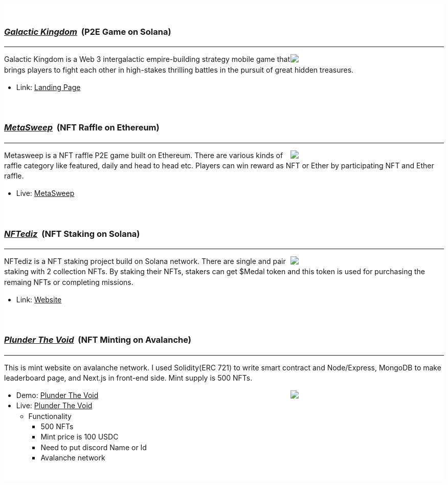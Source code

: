 <br/>

<h3><u><strong><i>Galactic Kingdom</i></strong></u> &nbsp;(P2E Game on Solana)</h3>

<hr />

<img align="right" width="300px" src="https://github.com/Infinite-Charisma/Web3-Project-Overview/assets/113470939/a5f9186b-fb63-449b-b7cb-0aa75729607a">

Galactic Kingdom is a Web 3 intergalactic empire-building strategy mobile game that brings players to fight each other in high-stakes thrilling battles in the pursuit of great hidden treasures.

- Link: <a href="https://galactickingdom.io//">Landing Page</a>

<br/>

<h3><u><strong><i>MetaSweep</i></strong></u> &nbsp;(NFT Raffle on Ethereum)</h3>

<hr />

<img align="right" width="300px" src="https://github.com/Infinite-Charisma/Web3-Project-Overview/assets/113470939/27b32b0a-1003-4768-97cd-594c74a94a2f">

Metasweep is a NFT raffle P2E game built on Ethereum. There are various kinds of raffle category like featured, daily and head to head etc. Players can win reward as NFT or Ether by participating NFT and Ether raffle.

- Live: <a href="https://metasweep.io">MetaSweep</a>

<br/>

<h3><u><strong><i>NFTediz</i></strong></u> &nbsp;(NFT Staking on Solana)</h3>
<hr />

<img align="right" width="300px" src="https://github.com/Infinite-Charisma/Web3-Project-Overview/assets/113470939/680d0e3a-2817-4e20-a6a2-16b77c01a0f8">

NFTediz is a NFT staking project build on Solana network. There are single and pair staking with 2 collection NFTs. By staking their NFTs, stakers can get $Medal token and this token is used for purchasing the remaing NFTs or completing missions.

- Link: <a href="https://nftediz.io/">Website</a>

<br/>

<h3><u><strong><i>Plunder The Void</i></strong></u> &nbsp;(NFT Minting on Avalanche)</h3>
<hr />

This is mint website on avalanche network. I used Solidity(ERC 721) to write smart contract and Node/Express, MongoDB to make leaderboard page, and Next.js in front-end side. Mint supply is 500 NFTs.

<img align="right" width="300px" src="https://github.com/Infinite-Charisma/Web3-Project-Overview/assets/113470939/e46604df-846d-46ae-90d4-958c35f6b067">

- Demo: <a href="https://avalanche-nft-mint.vercel.app">Plunder The Void</a>
- Live: <a href="https://plunderthevoid.io">Plunder The Void</a>
  - Functionality
    - 500 NFTs
    - Mint price is 100 USDC
    - Need to put discord Name or Id
    - Avalanche network
   
<br/>
   